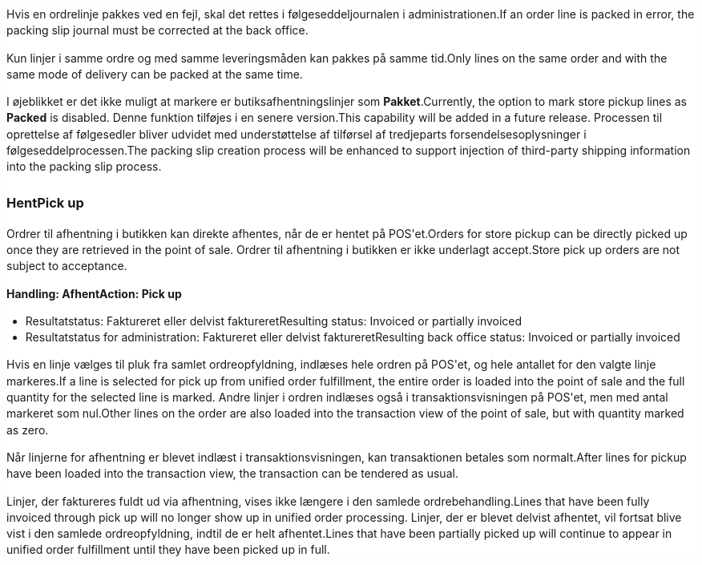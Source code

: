 <span data-ttu-id="0c492-203">Hvis en ordrelinje pakkes ved en fejl, skal det rettes i følgeseddeljournalen i administrationen.</span><span class="sxs-lookup"><span data-stu-id="0c492-203">If an order line is packed in error, the packing slip journal must be corrected at the back office.</span></span> 

<span data-ttu-id="0c492-204">Kun linjer i samme ordre og med samme leveringsmåden kan pakkes på samme tid.</span><span class="sxs-lookup"><span data-stu-id="0c492-204">Only lines on the same order and with the same mode of delivery can be packed at the same time.</span></span>

<span data-ttu-id="0c492-205">I øjeblikket er det ikke muligt at markere er butiksafhentningslinjer som **Pakket**.</span><span class="sxs-lookup"><span data-stu-id="0c492-205">Currently, the option to mark store pickup lines as **Packed** is disabled.</span></span> <span data-ttu-id="0c492-206">Denne funktion tilføjes i en senere version.</span><span class="sxs-lookup"><span data-stu-id="0c492-206">This capability will be added in a future release.</span></span> <span data-ttu-id="0c492-207">Processen til oprettelse af følgesedler bliver udvidet med understøttelse af tilførsel af tredjeparts forsendelsesoplysninger i følgeseddelprocessen.</span><span class="sxs-lookup"><span data-stu-id="0c492-207">The packing slip creation process will be enhanced to support injection of third-party shipping information into the packing slip process.</span></span>

### <a name="pick-up"></a><span data-ttu-id="0c492-208">Hent</span><span class="sxs-lookup"><span data-stu-id="0c492-208">Pick up</span></span>

<span data-ttu-id="0c492-209">Ordrer til afhentning i butikken kan direkte afhentes, når de er hentet på POS'et.</span><span class="sxs-lookup"><span data-stu-id="0c492-209">Orders for store pickup can be directly picked up once they are retrieved in the point of sale.</span></span> <span data-ttu-id="0c492-210">Ordrer til afhentning i butikken er ikke underlagt accept.</span><span class="sxs-lookup"><span data-stu-id="0c492-210">Store pick up orders are not subject to acceptance.</span></span> 

<span data-ttu-id="0c492-211">**Handling: Afhent**</span><span class="sxs-lookup"><span data-stu-id="0c492-211">**Action: Pick up**</span></span>

- <span data-ttu-id="0c492-212">Resultatstatus: Faktureret eller delvist faktureret</span><span class="sxs-lookup"><span data-stu-id="0c492-212">Resulting status: Invoiced or partially invoiced</span></span>
- <span data-ttu-id="0c492-213">Resultatstatus for administration: Faktureret eller delvist faktureret</span><span class="sxs-lookup"><span data-stu-id="0c492-213">Resulting back office status: Invoiced or partially invoiced</span></span>

<span data-ttu-id="0c492-214">Hvis en linje vælges til pluk fra samlet ordreopfyldning, indlæses hele ordren på POS'et, og hele antallet for den valgte linje markeres.</span><span class="sxs-lookup"><span data-stu-id="0c492-214">If a line is selected for pick up from unified order fulfillment, the entire order is loaded into the point of sale and the full quantity for the selected line is marked.</span></span> <span data-ttu-id="0c492-215">Andre linjer i ordren indlæses også i transaktionsvisningen på POS'et, men med antal markeret som nul.</span><span class="sxs-lookup"><span data-stu-id="0c492-215">Other lines on the order are also loaded into the transaction view of the point of sale, but with quantity marked as zero.</span></span> 

<span data-ttu-id="0c492-216">Når linjerne for afhentning er blevet indlæst i transaktionsvisningen, kan transaktionen betales som normalt.</span><span class="sxs-lookup"><span data-stu-id="0c492-216">After lines for pickup have been loaded into the transaction view, the transaction can be tendered as usual.</span></span> 

<span data-ttu-id="0c492-217">Linjer, der faktureres fuldt ud via afhentning, vises ikke længere i den samlede ordrebehandling.</span><span class="sxs-lookup"><span data-stu-id="0c492-217">Lines that have been fully invoiced through pick up will no longer show up in unified order processing.</span></span> <span data-ttu-id="0c492-218">Linjer, der er blevet delvist afhentet, vil fortsat blive vist i den samlede ordreopfyldning, indtil de er helt afhentet.</span><span class="sxs-lookup"><span data-stu-id="0c492-218">Lines that have been partially picked up will continue to appear in unified order fulfillment until they have been picked up in full.</span></span> 
